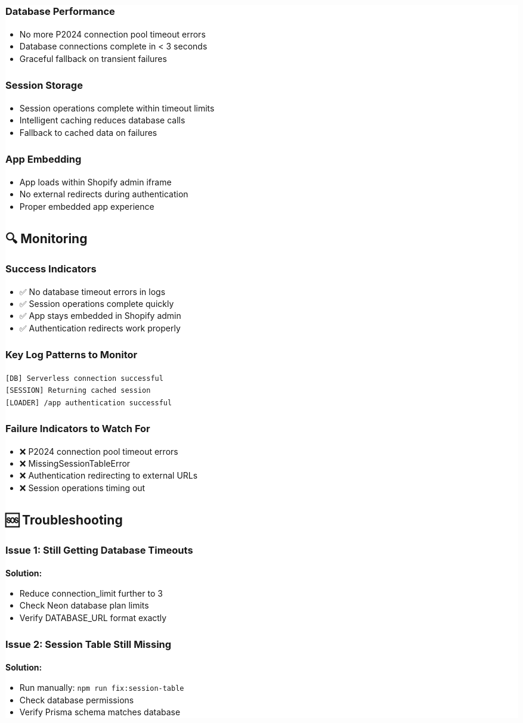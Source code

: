 ### Database Performance
- No more P2024 connection pool timeout errors
- Database connections complete in < 3 seconds
- Graceful fallback on transient failures

### Session Storage
- Session operations complete within timeout limits
- Intelligent caching reduces database calls
- Fallback to cached data on failures

### App Embedding  
- App loads within Shopify admin iframe
- No external redirects during authentication
- Proper embedded app experience

## 🔍 Monitoring

### Success Indicators
- ✅ No database timeout errors in logs
- ✅ Session operations complete quickly
- ✅ App stays embedded in Shopify admin
- ✅ Authentication redirects work properly

### Key Log Patterns to Monitor
```
[DB] Serverless connection successful
[SESSION] Returning cached session
[LOADER] /app authentication successful
```

### Failure Indicators to Watch For
- ❌ P2024 connection pool timeout errors
- ❌ MissingSessionTableError
- ❌ Authentication redirecting to external URLs
- ❌ Session operations timing out

## 🆘 Troubleshooting

### Issue 1: Still Getting Database Timeouts
**Solution:**
- Reduce connection_limit further to 3
- Check Neon database plan limits
- Verify DATABASE_URL format exactly

### Issue 2: Session Table Still Missing
**Solution:**
- Run manually: `npm run fix:session-table`
- Check database permissions
- Verify Prisma schema matches database
